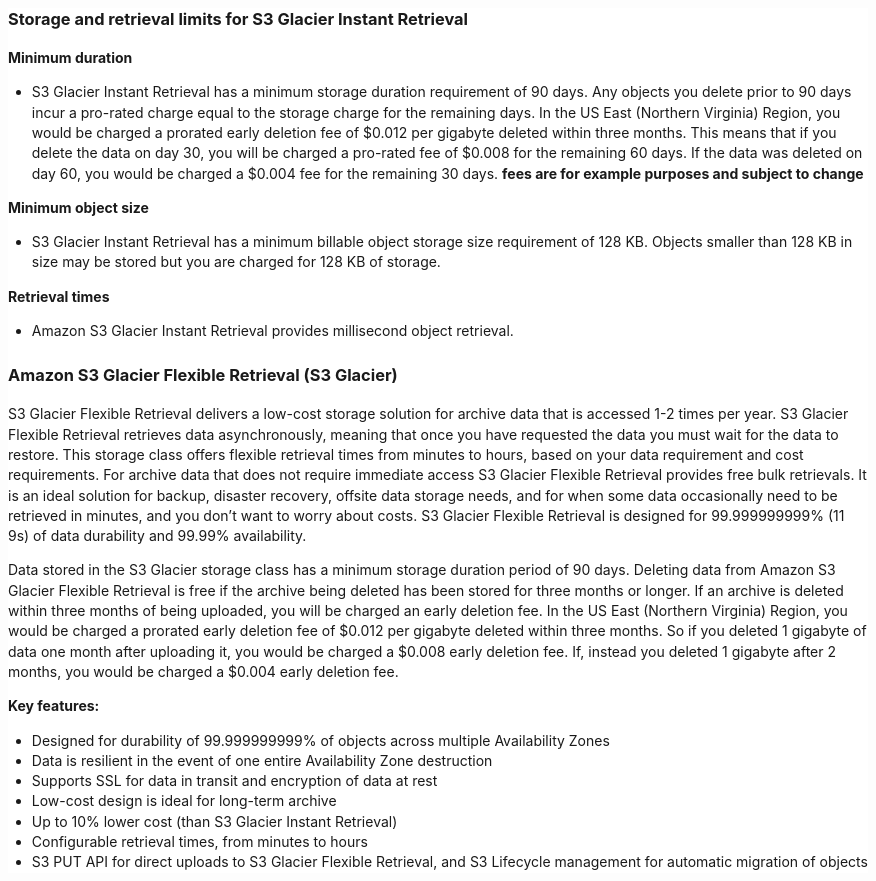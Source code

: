 ### Storage and retrieval limits for S3 Glacier Instant Retrieval

**Minimum duration**
- S3 Glacier Instant Retrieval has a minimum storage duration requirement of 90 days. Any objects you delete prior to 90 days incur a pro-rated charge equal to the storage charge for the remaining days. In the US East (Northern Virginia) Region, you would be charged a prorated early deletion fee of $0.012 per gigabyte deleted within three months. This means that if you delete the data on day 30, you will be charged a pro-rated fee of $0.008 for the remaining 60 days.  If the data was deleted on day 60, you would be charged a $0.004 fee for the remaining 30 days. **fees are for example purposes and subject to change**

**Minimum object size**
- S3 Glacier Instant Retrieval has a minimum billable object storage size requirement of 128 KB. Objects smaller than 128 KB in size may be stored but you are charged for 128 KB of storage.

**Retrieval times**
- Amazon S3 Glacier Instant Retrieval provides millisecond object retrieval.

### Amazon S3 Glacier Flexible Retrieval (S3 Glacier)
S3 Glacier Flexible Retrieval delivers a low-cost storage solution for archive data that is accessed 1-2 times per year. S3 Glacier Flexible Retrieval retrieves data asynchronously, meaning that once you have requested the data you must wait for the data to restore. This storage class offers flexible retrieval times from minutes to hours, based on your data requirement and cost requirements. For archive data that does not require immediate access S3 Glacier Flexible Retrieval provides free bulk retrievals. It is an ideal solution for backup, disaster recovery, offsite data storage needs, and for when some data occasionally need to be retrieved in minutes, and you don’t want to worry about costs. S3 Glacier Flexible Retrieval is designed for 99.999999999% (11 9s) of data durability and 99.99% availability. 

Data stored in the S3 Glacier storage class has a minimum storage duration period of 90 days. Deleting data from Amazon S3 Glacier Flexible Retrieval is free if the archive being deleted has been stored for three months or longer. If an archive is deleted within three months of being uploaded, you will be charged an early deletion fee. In the US East (Northern Virginia) Region, you would be charged a prorated early deletion fee of $0.012 per gigabyte deleted within three months. So if you deleted 1 gigabyte of data one month after uploading it, you would be charged a $0.008 early deletion fee. If, instead you deleted 1 gigabyte after 2 months, you would be charged a $0.004 early deletion fee. 


**Key features:**
- Designed for durability of 99.999999999% of objects across multiple Availability Zones
- Data is resilient in the event of one entire Availability Zone destruction
- Supports SSL for data in transit and encryption of data at rest
- Low-cost design is ideal for long-term archive
- Up to 10% lower cost (than S3 Glacier Instant Retrieval)
- Configurable retrieval times, from minutes to hours
- S3 PUT API for direct uploads to S3 Glacier Flexible Retrieval, and S3 Lifecycle management for automatic migration of objects
